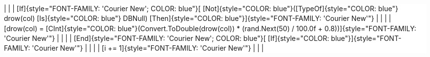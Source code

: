 |                                                                                                                                                                                                                                                                                                                                                                                                                                                                                                                                                                                                                                         |
| [If]{style="FONT-FAMILY: 'Courier New'; COLOR: blue"}[ [Not]{style="COLOR: blue"}([TypeOf]{style="COLOR: blue"} drow(col) [Is]{style="COLOR: blue"} DBNull) [Then]{style="COLOR: blue"}]{style="FONT-FAMILY: 'Courier New'"}                                                                                                                                                                                                                                                                                                                                                                                                            |
|                                                                                                                                                                                                                                                                                                                                                                                                                                                                                                                                                                                                                                         |
| [drow(col) = [CInt]{style="COLOR: blue"}(Convert.ToDouble(drow(col)) \* (rand.Next(50) / 100.0f + 0.8))]{style="FONT-FAMILY: 'Courier New'"}                                                                                                                                                                                                                                                                                                                                                                                                                                                                                            |
|                                                                                                                                                                                                                                                                                                                                                                                                                                                                                                                                                                                                                                         |
| [End]{style="FONT-FAMILY: 'Courier New'; COLOR: blue"}[ [If]{style="COLOR: blue"}]{style="FONT-FAMILY: 'Courier New'"}                                                                                                                                                                                                                                                                                                                                                                                                                                                                                                                  |
|                                                                                                                                                                                                                                                                                                                                                                                                                                                                                                                                                                                                                                         |
| [i += 1]{style="FONT-FAMILY: 'Courier New'"}                                                                                                                                                                                                                                                                                                                                                                                                                                                                                                                                                                                            |
|                                                                                                                                                                                                                                                                                                                                                                                                                                                                                                                                                                                                                                         |